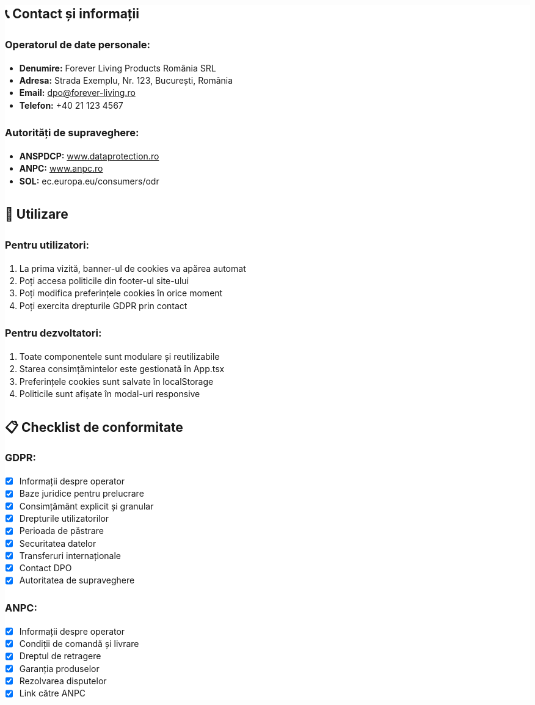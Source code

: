 ## 📞 Contact și informații

### **Operatorul de date personale:**
- **Denumire:** Forever Living Products România SRL
- **Adresa:** Strada Exemplu, Nr. 123, București, România
- **Email:** dpo@forever-living.ro
- **Telefon:** +40 21 123 4567

### **Autorități de supraveghere:**
- **ANSPDCP:** www.dataprotection.ro
- **ANPC:** www.anpc.ro
- **SOL:** ec.europa.eu/consumers/odr

## 🚀 Utilizare

### **Pentru utilizatori:**
1. La prima vizită, banner-ul de cookies va apărea automat
2. Poți accesa politicile din footer-ul site-ului
3. Poți modifica preferințele cookies în orice moment
4. Poți exercita drepturile GDPR prin contact

### **Pentru dezvoltatori:**
1. Toate componentele sunt modulare și reutilizabile
2. Starea consimțămintelor este gestionată în App.tsx
3. Preferințele cookies sunt salvate în localStorage
4. Politicile sunt afișate în modal-uri responsive

## 📋 Checklist de conformitate

### **GDPR:**
- [x] Informații despre operator
- [x] Baze juridice pentru prelucrare
- [x] Consimțământ explicit și granular
- [x] Drepturile utilizatorilor
- [x] Perioada de păstrare
- [x] Securitatea datelor
- [x] Transferuri internaționale
- [x] Contact DPO
- [x] Autoritatea de supraveghere

### **ANPC:**
- [x] Informații despre operator
- [x] Condiții de comandă și livrare
- [x] Dreptul de retragere
- [x] Garanția produselor
- [x] Rezolvarea disputelor
- [x] Link către ANPC
